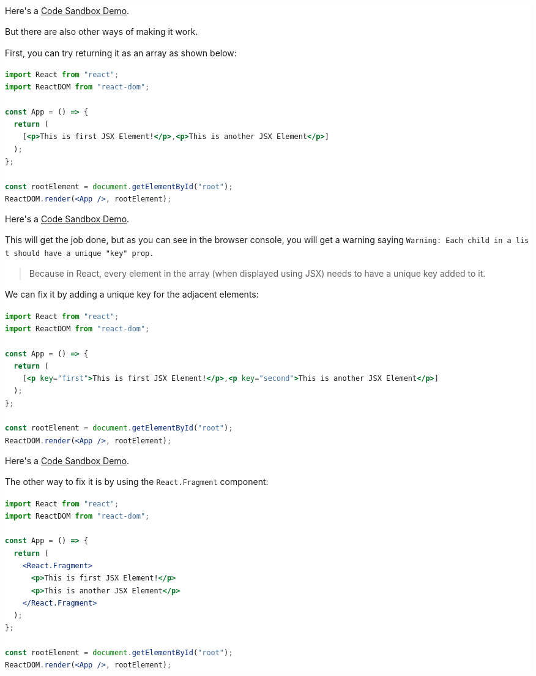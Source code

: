 ```jsx
```

Here's a [<VPIcon icon="iconfont icon-codesandbox"/>Code Sandbox Demo](https://codesandbox.io/s/stoic-khorana-vnrt6?file=/src/index.js).

But there are also other ways of making it work.

First, you can try returning it as an array as shown below:

```jsx
import React from "react";
import ReactDOM from "react-dom";

const App = () => {
  return (
    [<p>This is first JSX Element!</p>,<p>This is another JSX Element</p>]
  );
};

const rootElement = document.getElementById("root");
ReactDOM.render(<App />, rootElement);
```

Here's a [<VPIcon icon="iconfont icon-codesandbox"/>Code Sandbox Demo](https://codesandbox.io/s/crazy-banach-wy756?file=/src/index.js).

This will get the job done, but as you can see in the browser console, you will get a warning saying `Warning: Each child in a list should have a unique "key" prop.`

> Because in React, every element in the array (when displayed using JSX) needs to have a unique key added to it.

We can fix it by adding a unique key for the adjacent elements:

```jsx
import React from "react";
import ReactDOM from "react-dom";

const App = () => {
  return (
    [<p key="first">This is first JSX Element!</p>,<p key="second">This is another JSX Element</p>]
  );
};

const rootElement = document.getElementById("root");
ReactDOM.render(<App />, rootElement);
```

Here's a [<VPIcon icon="iconfont icon-codesandbox"/>Code Sandbox Demo](https://codesandbox.io/s/relaxed-resonance-ljzzf?file=/src/index.js).

The other way to fix it is by using the `React.Fragment` component:

```jsx
import React from "react";
import ReactDOM from "react-dom";

const App = () => {
  return (
    <React.Fragment>
      <p>This is first JSX Element!</p>
      <p>This is another JSX Element</p>
    </React.Fragment>
  );
};

const rootElement = document.getElementById("root");
ReactDOM.render(<App />, rootElement);
```
